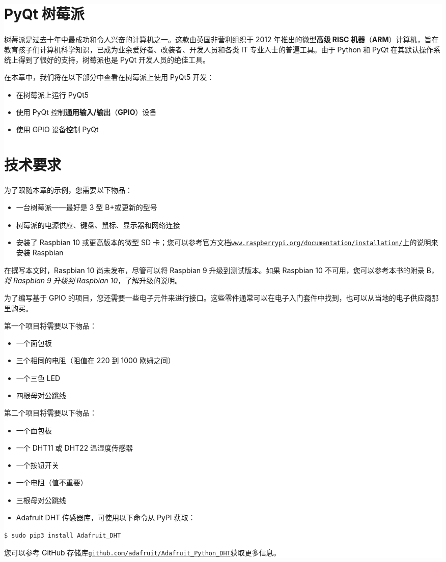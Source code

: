 # PyQt 树莓派

树莓派是过去十年中最成功和令人兴奋的计算机之一。这款由英国非营利组织于 2012 年推出的微型**高级 RISC 机器**（**ARM**）计算机，旨在教育孩子们计算机科学知识，已成为业余爱好者、改装者、开发人员和各类 IT 专业人士的普遍工具。由于 Python 和 PyQt 在其默认操作系统上得到了很好的支持，树莓派也是 PyQt 开发人员的绝佳工具。

在本章中，我们将在以下部分中查看在树莓派上使用 PyQt5 开发：

+   在树莓派上运行 PyQt5

+   使用 PyQt 控制**通用输入/输出**（**GPIO**）设备

+   使用 GPIO 设备控制 PyQt

# 技术要求

为了跟随本章的示例，您需要以下物品：

+   一台树莓派——最好是 3 型 B+或更新的型号

+   树莓派的电源供应、键盘、鼠标、显示器和网络连接

+   安装了 Raspbian 10 或更高版本的微型 SD 卡；您可以参考官方文档[`www.raspberrypi.org/documentation/installation/`](https://www.raspberrypi.org/documentation/installation/)上的说明来安装 Raspbian

在撰写本文时，Raspbian 10 尚未发布，尽管可以将 Raspbian 9 升级到测试版本。如果 Raspbian 10 不可用，您可以参考本书的附录 B，*将 Raspbian 9 升级到 Raspbian 10*，了解升级的说明。

为了编写基于 GPIO 的项目，您还需要一些电子元件来进行接口。这些零件通常可以在电子入门套件中找到，也可以从当地的电子供应商那里购买。

第一个项目将需要以下物品：

+   一个面包板

+   三个相同的电阻（阻值在 220 到 1000 欧姆之间）

+   一个三色 LED

+   四根母对公跳线

第二个项目将需要以下物品：

+   一个面包板

+   一个 DHT11 或 DHT22 温湿度传感器

+   一个按钮开关

+   一个电阻（值不重要）

+   三根母对公跳线

+   Adafruit DHT 传感器库，可使用以下命令从 PyPI 获取：

```py
$ sudo pip3 install Adafruit_DHT
```

您可以参考 GitHub 存储库[`github.com/adafruit/Adafruit_Python_DHT`](https://github.com/adafruit/Adafruit_Python_DHT)获取更多信息。
